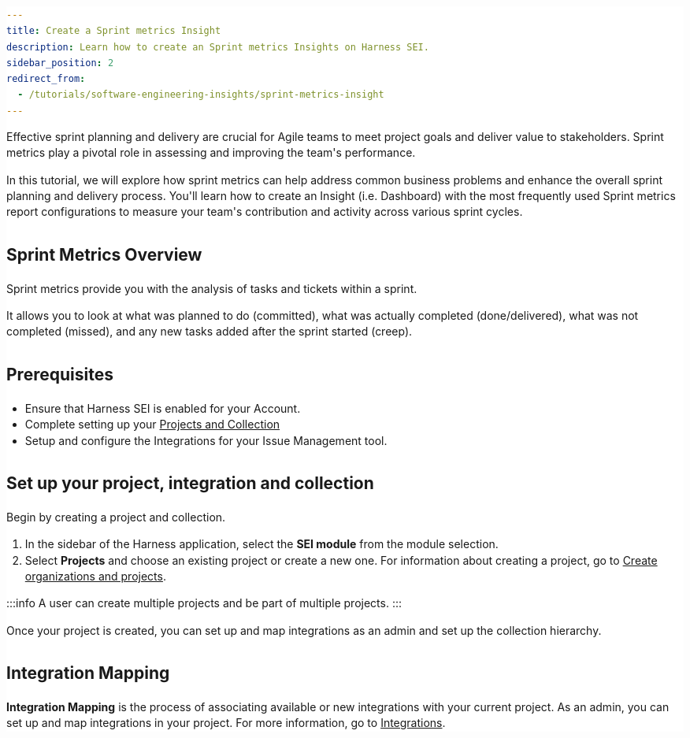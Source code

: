 ```yaml
---
title: Create a Sprint metrics Insight
description: Learn how to create an Sprint metrics Insights on Harness SEI.
sidebar_position: 2
redirect_from:
  - /tutorials/software-engineering-insights/sprint-metrics-insight
---
```


Effective sprint planning and delivery are crucial for Agile teams to meet project goals and deliver value to stakeholders. Sprint metrics play a pivotal role in assessing and improving the team's performance.

In this tutorial, we will explore how sprint metrics can help address common business problems and enhance the overall sprint planning and delivery process. You'll learn how to create an Insight (i.e. Dashboard) with the most frequently used Sprint metrics report configurations to measure your team's contribution and activity across various sprint cycles.

## Sprint Metrics Overview

Sprint metrics provide you with the analysis of tasks and tickets within a sprint.

It allows you to look at what was planned to do (committed), what was actually completed (done/delivered), what was not completed (missed), and any new tasks added after the sprint started (creep).

## Prerequisites

* Ensure that Harness SEI is enabled for your Account.
* Complete setting up your [Projects and Collection](/docs/software-engineering-insights/get-started/sei-onboarding-guide)
* Setup and configure the Integrations for your Issue Management tool.

## Set up your project, integration and collection

Begin by creating a project and collection.

1. In the sidebar of the Harness application, select the **SEI module** from the module selection.
2. Select **Projects** and choose an existing project or create a new one. For information about creating a project, go to [Create organizations and projects](/docs/platform/organizations-and-projects/projects-and-organizations).

:::info
A user can create multiple projects and be part of multiple projects.
:::

Once your project is created, you can set up and map integrations as an admin and set up the collection hierarchy.

## Integration Mapping

**Integration Mapping** is the process of associating available or new integrations with your current project. As an admin, you can set up and map integrations in your project. For more information, go to [Integrations](/docs/software-engineering-insights/sei-integrations/sei-integrations-overview).
